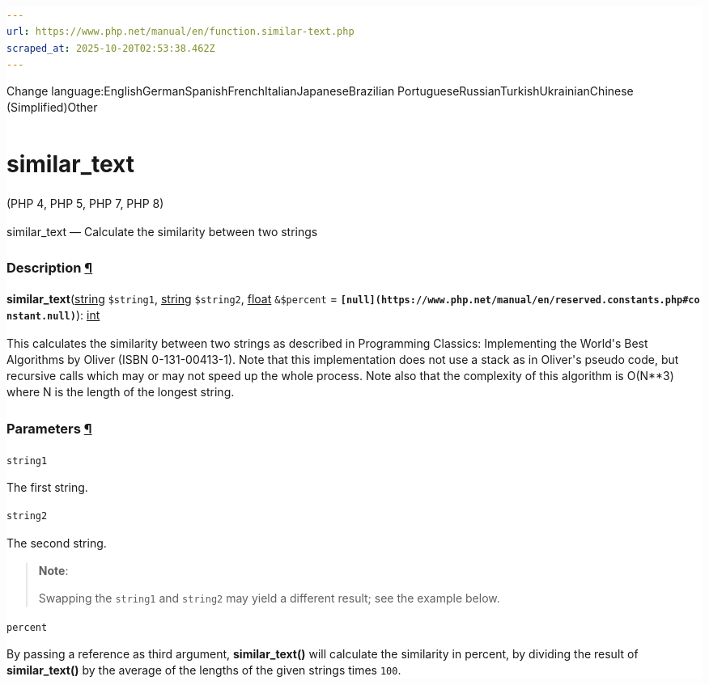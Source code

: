 ```yaml
---
url: https://www.php.net/manual/en/function.similar-text.php
scraped_at: 2025-10-20T02:53:38.462Z
---
```


Change language:EnglishGermanSpanishFrenchItalianJapaneseBrazilian PortugueseRussianTurkishUkrainianChinese (Simplified)Other

# similar\_text

(PHP 4, PHP 5, PHP 7, PHP 8)

similar\_text — Calculate the similarity between two strings

### Description [¶](https://www.php.net/manual/en/function.similar-text.php\#refsect1-function.similar-text-description)

**similar\_text**([string](https://www.php.net/manual/en/language.types.string.php) `$string1`, [string](https://www.php.net/manual/en/language.types.string.php) `$string2`, [float](https://www.php.net/manual/en/language.types.float.php) `&$percent` = **`[null](https://www.php.net/manual/en/reserved.constants.php#constant.null)`**): [int](https://www.php.net/manual/en/language.types.integer.php)

This calculates the similarity between two strings as described in
Programming Classics: Implementing the World's Best Algorithms by Oliver (ISBN 0-131-00413-1). Note that this implementation does not use a
stack as in Oliver's pseudo code, but recursive calls which may or may not
speed up the whole process. Note also that the complexity of this algorithm
is O(N\*\*3) where N is the length of the longest string.


### Parameters [¶](https://www.php.net/manual/en/function.similar-text.php\#refsect1-function.similar-text-parameters)

`string1`

The first string.


`string2`

The second string.


> **Note**:
>
>
> Swapping the `string1` and
> `string2` may yield a different result; see the
> example below.

`percent`

By passing a reference as third argument,
**similar\_text()** will calculate the similarity in
percent, by dividing the result of **similar\_text()** by
the average of the lengths of the given strings times
`100`.

